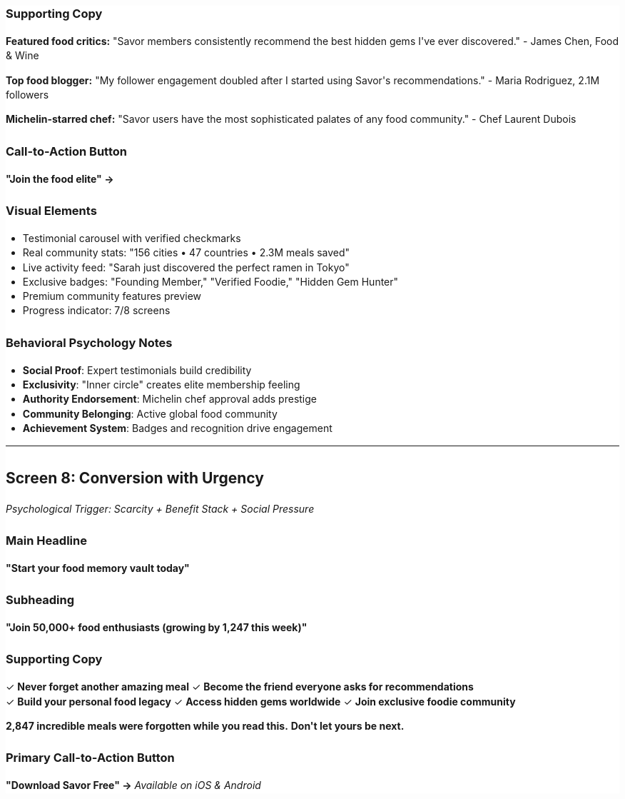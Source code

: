 ### Supporting Copy
**Featured food critics:** "Savor members consistently recommend the best hidden gems I've ever discovered." - James Chen, Food & Wine

**Top food blogger:** "My follower engagement doubled after I started using Savor's recommendations." - Maria Rodriguez, 2.1M followers

**Michelin-starred chef:** "Savor users have the most sophisticated palates of any food community." - Chef Laurent Dubois

### Call-to-Action Button
**"Join the food elite" →**

### Visual Elements
- Testimonial carousel with verified checkmarks
- Real community stats: "156 cities • 47 countries • 2.3M meals saved"
- Live activity feed: "Sarah just discovered the perfect ramen in Tokyo"
- Exclusive badges: "Founding Member," "Verified Foodie," "Hidden Gem Hunter"
- Premium community features preview
- Progress indicator: 7/8 screens

### Behavioral Psychology Notes
- **Social Proof**: Expert testimonials build credibility
- **Exclusivity**: "Inner circle" creates elite membership feeling
- **Authority Endorsement**: Michelin chef approval adds prestige
- **Community Belonging**: Active global food community
- **Achievement System**: Badges and recognition drive engagement

---

## Screen 8: Conversion with Urgency
*Psychological Trigger: Scarcity + Benefit Stack + Social Pressure*

### Main Headline
**"Start your food memory vault today"**

### Subheading
**"Join 50,000+ food enthusiasts (growing by 1,247 this week)"**

### Supporting Copy
✓ **Never forget another amazing meal**
✓ **Become the friend everyone asks for recommendations**  
✓ **Build your personal food legacy**
✓ **Access hidden gems worldwide**
✓ **Join exclusive foodie community**

**2,847 incredible meals were forgotten while you read this.**
**Don't let yours be next.**

### Primary Call-to-Action Button
**"Download Savor Free" →**
*Available on iOS & Android*
